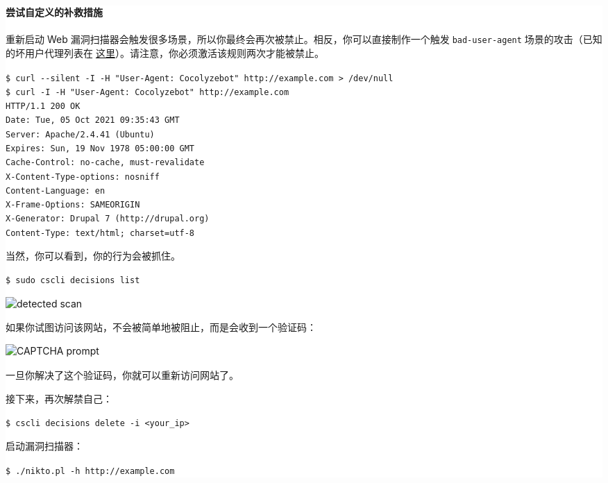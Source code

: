 #### 尝试自定义的补救措施


重新启动 Web 漏洞扫描器会触发很多场景，所以你最终会再次被禁止。相反，你可以直接制作一个触发 `bad-user-agent` 场景的攻击（已知的坏用户代理列表在 [这里](https://raw.githubusercontent.com/crowdsecurity/sec-lists/master/web/bad_user_agents.txt)）。请注意，你必须激活该规则两次才能被禁止。



```
$ curl --silent -I -H "User-Agent: Cocolyzebot" http://example.com > /dev/null
$ curl -I -H "User-Agent: Cocolyzebot" http://example.com
HTTP/1.1 200 OK
Date: Tue, 05 Oct 2021 09:35:43 GMT
Server: Apache/2.4.41 (Ubuntu)
Expires: Sun, 19 Nov 1978 05:00:00 GMT
Cache-Control: no-cache, must-revalidate
X-Content-Type-options: nosniff
Content-Language: en
X-Frame-Options: SAMEORIGIN
X-Generator: Drupal 7 (http://drupal.org)
Content-Type: text/html; charset=utf-8

```

当然，你可以看到，你的行为会被抓住。



```
$ sudo cscli decisions list

```

![detected scan](/data/attachment/album/202201/24/094256nzi5vwjfvwhoweeh.png "detected scan")


如果你试图访问该网站，不会被简单地被阻止，而是会收到一个验证码：


![CAPTCHA prompt](/data/attachment/album/202201/24/094256hsllv4yd24s44oyt.png "CAPTCHA prompt")


一旦你解决了这个验证码，你就可以重新访问网站了。


接下来，再次解禁自己：



```
$ cscli decisions delete -i <your_ip>

```

启动漏洞扫描器：



```
$ ./nikto.pl -h http://example.com

```
